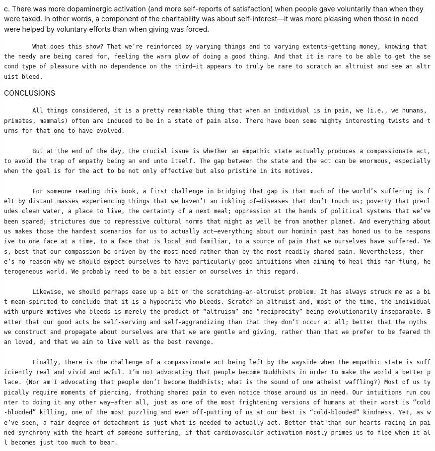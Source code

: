 
c. There was more dopaminergic activation (and more self-reports of satisfaction) when people gave voluntarily than when they were taxed. In other words, a component of the charitability was about self-interest—it was more pleasing when those in need were helped by voluntary efforts than when giving was forced.

			What does this show? That we’re reinforced by varying things and to varying extents—getting money, knowing that the needy are being cared for, feeling the warm glow of doing a good thing. And that it is rare to be able to get the second type of pleasure with no dependence on the third—it appears to truly be rare to scratch an altruist and see an altruist bleed.





CONCLUSIONS


			All things considered, it is a pretty remarkable thing that when an individual is in pain, we (i.e., we humans, primates, mammals) often are induced to be in a state of pain also. There have been some mighty interesting twists and turns for that one to have evolved.

			But at the end of the day, the crucial issue is whether an empathic state actually produces a compassionate act, to avoid the trap of empathy being an end unto itself. The gap between the state and the act can be enormous, especially when the goal is for the act to be not only effective but also pristine in its motives.

			For someone reading this book, a first challenge in bridging that gap is that much of the world’s suffering is felt by distant masses experiencing things that we haven’t an inkling of—diseases that don’t touch us; poverty that precludes clean water, a place to live, the certainty of a next meal; oppression at the hands of political systems that we’ve been spared; strictures due to repressive cultural norms that might as well be from another planet. And everything about us makes those the hardest scenarios for us to actually act—everything about our hominin past has honed us to be responsive to one face at a time, to a face that is local and familiar, to a source of pain that we ourselves have suffered. Yes, best that our compassion be driven by the most need rather than by the most readily shared pain. Nevertheless, there’s no reason why we should expect ourselves to have particularly good intuitions when aiming to heal this far-flung, heterogeneous world. We probably need to be a bit easier on ourselves in this regard.

			Likewise, we should perhaps ease up a bit on the scratching-an-altruist problem. It has always struck me as a bit mean-spirited to conclude that it is a hypocrite who bleeds. Scratch an altruist and, most of the time, the individual with unpure motives who bleeds is merely the product of “altruism” and “reciprocity” being evolutionarily inseparable. Better that our good acts be self-serving and self-aggrandizing than that they don’t occur at all; better that the myths we construct and propagate about ourselves are that we are gentle and giving, rather than that we prefer to be feared than loved, and that we aim to live well as the best revenge.

			Finally, there is the challenge of a compassionate act being left by the wayside when the empathic state is sufficiently real and vivid and awful. I’m not advocating that people become Buddhists in order to make the world a better place. (Nor am I advocating that people don’t become Buddhists; what is the sound of one atheist waffling?) Most of us typically require moments of piercing, frothing shared pain to even notice those around us in need. Our intuitions run counter to doing it any other way—after all, just as one of the most frightening versions of humans at their worst is “cold-blooded” killing, one of the most puzzling and even off-putting of us at our best is “cold-blooded” kindness. Yet, as we’ve seen, a fair degree of detachment is just what is needed to actually act. Better that than our hearts racing in pained synchrony with the heart of someone suffering, if that cardiovascular activation mostly primes us to flee when it all becomes just too much to bear.

